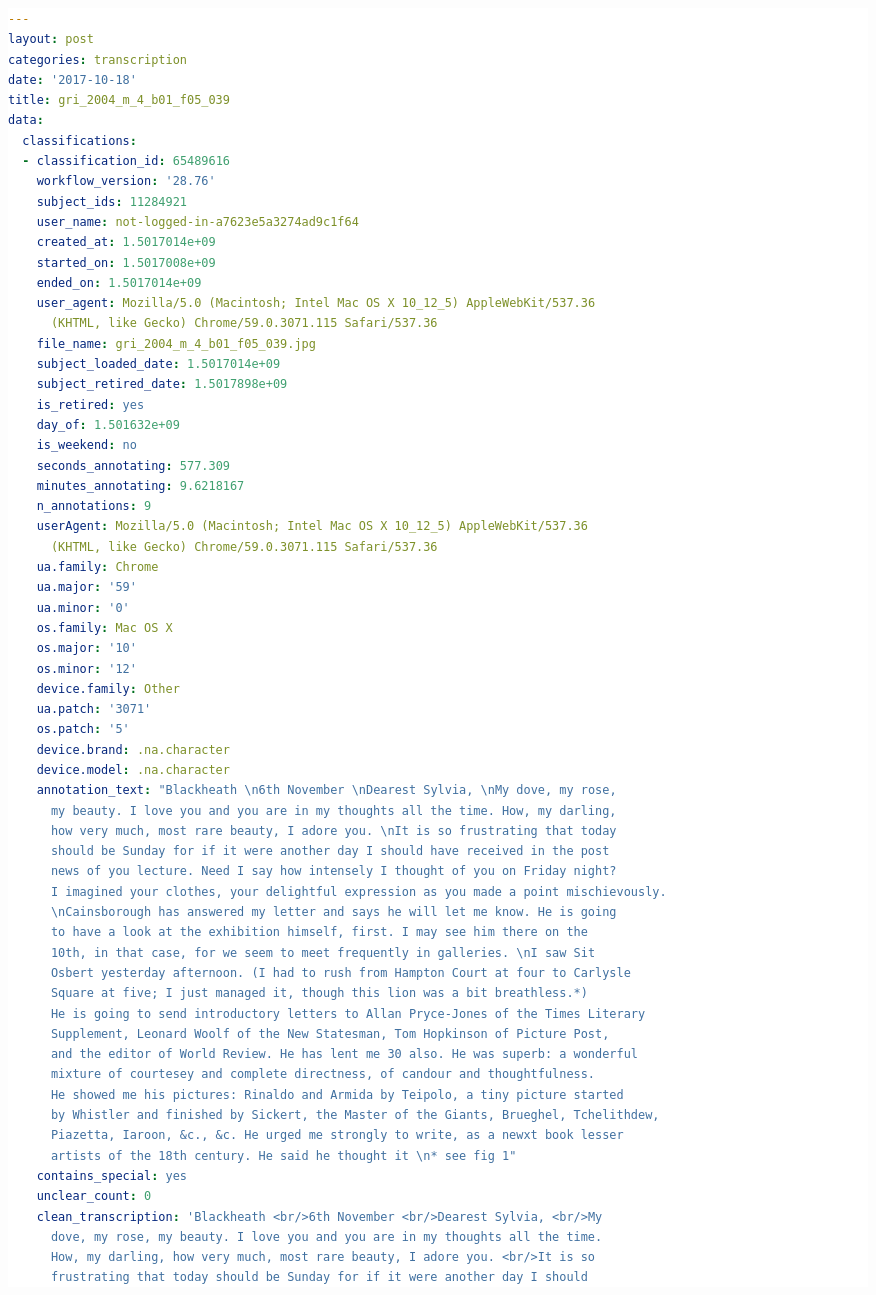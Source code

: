 ```yaml
---
layout: post
categories: transcription
date: '2017-10-18'
title: gri_2004_m_4_b01_f05_039
data:
  classifications:
  - classification_id: 65489616
    workflow_version: '28.76'
    subject_ids: 11284921
    user_name: not-logged-in-a7623e5a3274ad9c1f64
    created_at: 1.5017014e+09
    started_on: 1.5017008e+09
    ended_on: 1.5017014e+09
    user_agent: Mozilla/5.0 (Macintosh; Intel Mac OS X 10_12_5) AppleWebKit/537.36
      (KHTML, like Gecko) Chrome/59.0.3071.115 Safari/537.36
    file_name: gri_2004_m_4_b01_f05_039.jpg
    subject_loaded_date: 1.5017014e+09
    subject_retired_date: 1.5017898e+09
    is_retired: yes
    day_of: 1.501632e+09
    is_weekend: no
    seconds_annotating: 577.309
    minutes_annotating: 9.6218167
    n_annotations: 9
    userAgent: Mozilla/5.0 (Macintosh; Intel Mac OS X 10_12_5) AppleWebKit/537.36
      (KHTML, like Gecko) Chrome/59.0.3071.115 Safari/537.36
    ua.family: Chrome
    ua.major: '59'
    ua.minor: '0'
    os.family: Mac OS X
    os.major: '10'
    os.minor: '12'
    device.family: Other
    ua.patch: '3071'
    os.patch: '5'
    device.brand: .na.character
    device.model: .na.character
    annotation_text: "Blackheath \n6th November \nDearest Sylvia, \nMy dove, my rose,
      my beauty. I love you and you are in my thoughts all the time. How, my darling,
      how very much, most rare beauty, I adore you. \nIt is so frustrating that today
      should be Sunday for if it were another day I should have received in the post
      news of you lecture. Need I say how intensely I thought of you on Friday night?
      I imagined your clothes, your delightful expression as you made a point mischievously.
      \nCainsborough has answered my letter and says he will let me know. He is going
      to have a look at the exhibition himself, first. I may see him there on the
      10th, in that case, for we seem to meet frequently in galleries. \nI saw Sit
      Osbert yesterday afternoon. (I had to rush from Hampton Court at four to Carlysle
      Square at five; I just managed it, though this lion was a bit breathless.*)
      He is going to send introductory letters to Allan Pryce-Jones of the Times Literary
      Supplement, Leonard Woolf of the New Statesman, Tom Hopkinson of Picture Post,
      and the editor of World Review. He has lent me 30 also. He was superb: a wonderful
      mixture of courtesey and complete directness, of candour and thoughtfulness.
      He showed me his pictures: Rinaldo and Armida by Teipolo, a tiny picture started
      by Whistler and finished by Sickert, the Master of the Giants, Brueghel, Tchelithdew,
      Piazetta, Iaroon, &c., &c. He urged me strongly to write, as a newxt book lesser
      artists of the 18th century. He said he thought it \n* see fig 1"
    contains_special: yes
    unclear_count: 0
    clean_transcription: 'Blackheath <br/>6th November <br/>Dearest Sylvia, <br/>My
      dove, my rose, my beauty. I love you and you are in my thoughts all the time.
      How, my darling, how very much, most rare beauty, I adore you. <br/>It is so
      frustrating that today should be Sunday for if it were another day I should
```